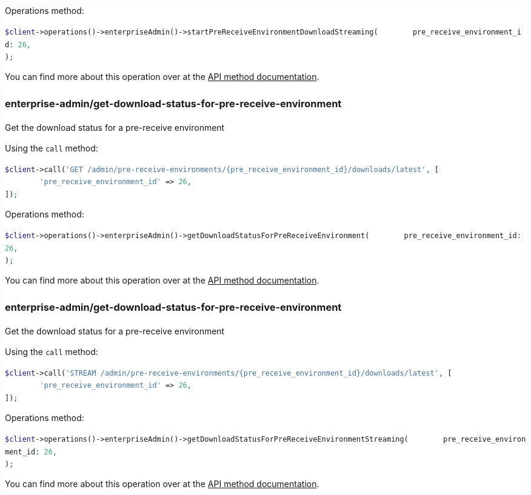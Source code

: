 Operations method:
```php
$client->operations()->enterpriseAdmin()->startPreReceiveEnvironmentDownloadStreaming(        pre_receive_environment_id: 26,
);
```

You can find more about this operation over at the [API method documentation](https://docs.github.com/enterprise-server@3.8/rest/enterprise-admin/pre-receive-environments#start-a-pre-receive-environment-download).


### enterprise-admin/get-download-status-for-pre-receive-environment

Get the download status for a pre-receive environment

Using the `call` method:
```php
$client->call('GET /admin/pre-receive-environments/{pre_receive_environment_id}/downloads/latest', [
        'pre_receive_environment_id' => 26,
]);
```

Operations method:
```php
$client->operations()->enterpriseAdmin()->getDownloadStatusForPreReceiveEnvironment(        pre_receive_environment_id: 26,
);
```

You can find more about this operation over at the [API method documentation](https://docs.github.com/enterprise-server@3.8/rest/enterprise-admin/pre-receive-environments#get-the-download-status-for-a-pre-receive-environment).


### enterprise-admin/get-download-status-for-pre-receive-environment

Get the download status for a pre-receive environment

Using the `call` method:
```php
$client->call('STREAM /admin/pre-receive-environments/{pre_receive_environment_id}/downloads/latest', [
        'pre_receive_environment_id' => 26,
]);
```

Operations method:
```php
$client->operations()->enterpriseAdmin()->getDownloadStatusForPreReceiveEnvironmentStreaming(        pre_receive_environment_id: 26,
);
```

You can find more about this operation over at the [API method documentation](https://docs.github.com/enterprise-server@3.8/rest/enterprise-admin/pre-receive-environments#get-the-download-status-for-a-pre-receive-environment).
